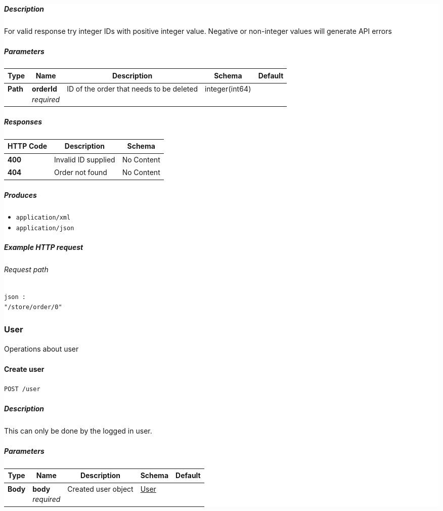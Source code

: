 ##### Description
For valid response try integer IDs with positive integer value. Negative or non-integer values will generate API errors


##### Parameters

|Type|Name|Description|Schema|Default|
|---|---|---|---|---|
|**Path**|**orderId**  <br>*required*|ID of the order that needs to be deleted|integer(int64)||


##### Responses

|HTTP Code|Description|Schema|
|---|---|---|
|**400**|Invalid ID supplied|No Content|
|**404**|Order not found|No Content|


##### Produces

* `application/xml`
* `application/json`


##### Example HTTP request

###### Request path
```
json :
"/store/order/0"
```


<a name="petstore-swagger-iouser_resource"></a>
### User
Operations about user


<a name="petstore-swagger-iocreateuser"></a>
#### Create user
```
POST /user
```


##### Description
This can only be done by the logged in user.


##### Parameters

|Type|Name|Description|Schema|Default|
|---|---|---|---|---|
|**Body**|**body**  <br>*required*|Created user object|[User](definitions.md#petstore-swagger-iouser)||
